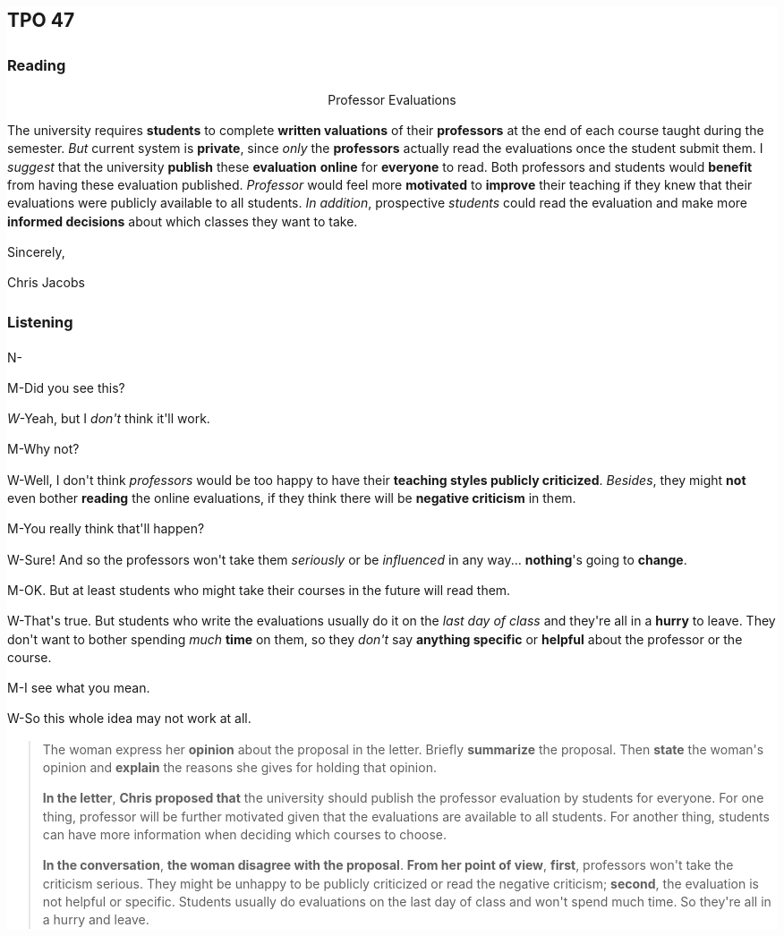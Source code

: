 

## TPO 47

### Reading

<center>Professor Evaluations</center>

The university requires **students** to complete **written valuations** of their **professors** at the end of each course taught during the semester. *But* current system is **private**, since *only* the **professors** actually read the evaluations once the student submit them. I *suggest* that the university **publish** these **evaluation** **online** for **everyone** to read. Both professors and students would **benefit** from having these evaluation published. *Professor* would feel more **motivated** to **improve** their teaching if they knew that their evaluations were publicly available to all students. *In addition*, prospective *students* could read the evaluation and make more **informed decisions** about which classes they want to take.

Sincerely,

Chris Jacobs

### Listening

N-

M-Did you see this?

*W*-Yeah, but I *don't* think it'll work.

M-Why not?

W-Well, I don't think *professors* would be too happy to have their **teaching styles publicly criticized**. *Besides*, they might **not** even bother **reading** the online evaluations, if they think there will be **negative criticism** in them.

M-You really think that'll happen?

W-Sure! And so the professors won't take them *seriously* or be *influenced* in any way... **nothing**'s going to **change**.

M-OK. But at least students who might take their courses in the future will read them.

W-That's true. But students who write the evaluations usually do it on the *last day of class* and they're all in a **hurry** to leave. They don't want to bother spending *much* **time** on them, so they *don't* say **anything specific** or **helpful** about the professor or the course.

M-I see what you mean.

W-So this whole idea may not work at all.

> The woman express her **opinion** about the proposal in the letter. Briefly **summarize** the proposal. Then **state** the woman's opinion and **explain** the reasons she gives for holding that opinion.
>
> **In the letter**, **Chris proposed that** the university should publish the professor evaluation by students for everyone. For one thing, professor will be further motivated given that the evaluations are available to all students. For another thing, students can have more information when deciding which courses to choose.
>
> **In the conversation**, **the woman disagree with the proposal**. **From her point of view**, **first**, professors won't take the criticism serious. They might be unhappy to be publicly criticized or read the negative criticism; **second**, the evaluation is not helpful or specific. Students usually do evaluations on the last day of class and won't spend much time. So they're all in a hurry and leave.
